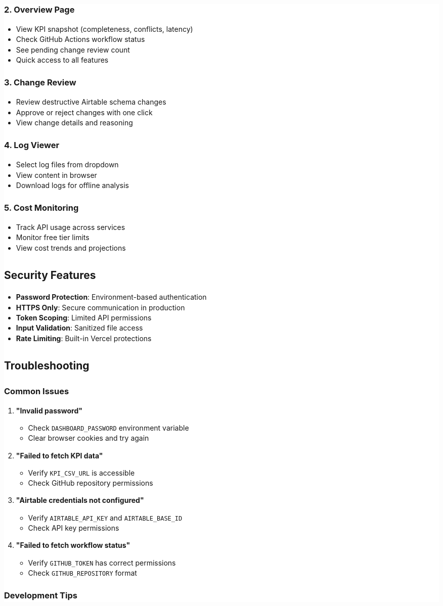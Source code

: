 ### 2. Overview Page
- View KPI snapshot (completeness, conflicts, latency)
- Check GitHub Actions workflow status
- See pending change review count
- Quick access to all features

### 3. Change Review
- Review destructive Airtable schema changes
- Approve or reject changes with one click
- View change details and reasoning

### 4. Log Viewer
- Select log files from dropdown
- View content in browser
- Download logs for offline analysis

### 5. Cost Monitoring
- Track API usage across services
- Monitor free tier limits
- View cost trends and projections

## Security Features

- **Password Protection**: Environment-based authentication
- **HTTPS Only**: Secure communication in production
- **Token Scoping**: Limited API permissions
- **Input Validation**: Sanitized file access
- **Rate Limiting**: Built-in Vercel protections

## Troubleshooting

### Common Issues

1. **"Invalid password"**
   - Check `DASHBOARD_PASSWORD` environment variable
   - Clear browser cookies and try again

2. **"Failed to fetch KPI data"**
   - Verify `KPI_CSV_URL` is accessible
   - Check GitHub repository permissions

3. **"Airtable credentials not configured"**
   - Verify `AIRTABLE_API_KEY` and `AIRTABLE_BASE_ID`
   - Check API key permissions

4. **"Failed to fetch workflow status"**
   - Verify `GITHUB_TOKEN` has correct permissions
   - Check `GITHUB_REPOSITORY` format

### Development Tips
